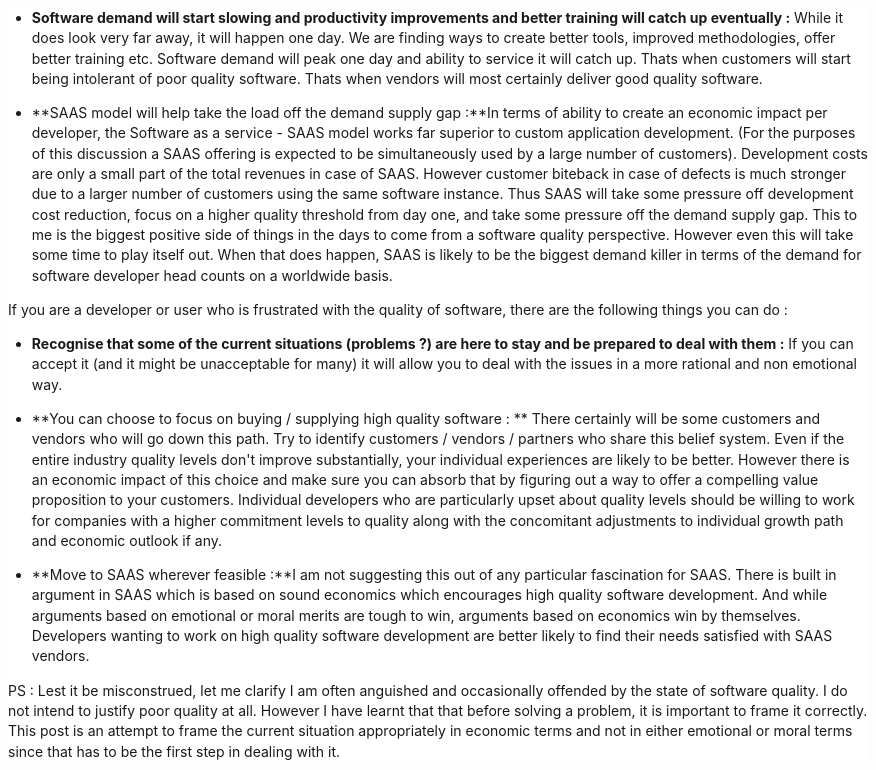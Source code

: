   * **Software demand will start slowing and productivity improvements and better training will catch up eventually :** While it does look very far away, it will happen one day. We are finding ways to create better tools, improved methodologies, offer better training etc. Software demand will peak one day and ability to service it will catch up. Thats when customers will start being intolerant of poor quality software. Thats when vendors will most certainly deliver good quality software.

	
  * **SAAS model will help take the load off the demand supply gap :**In terms of ability to create an economic impact per developer, the Software as a service - SAAS model works far superior to custom application development. (For the purposes of this discussion a SAAS offering is expected to be simultaneously used by a large number of customers). Development costs are only a small part of the total revenues in case of SAAS. However customer biteback in case of defects is much stronger due to a larger number of customers using the same software instance. Thus SAAS will take some pressure off development cost reduction, focus on a higher quality threshold from day one, and take some pressure off the demand supply gap. This to me is the biggest positive side of things in the days to come from a software quality perspective. However even this will take some time to play itself out. When that does happen, SAAS is likely to be the biggest demand killer in terms of the demand for software developer head counts on a worldwide basis.



If you are a developer or user who is frustrated with the quality of software, there are the following things you can do :


	
  * **Recognise that some of the current situations (problems ?) are here to stay and be prepared to deal with them :** If you can accept it (and it might be unacceptable for many) it will allow you to deal with the issues in a more rational and non emotional way.

	
  * **You can choose to focus on buying / supplying high quality software : ** There certainly will be some customers and vendors who will go down this path. Try to identify customers / vendors / partners who share this belief system. Even if the entire industry quality levels don't improve substantially, your individual experiences are likely to be better. However there is an economic impact of this choice and make sure you can absorb that by figuring out a way to offer a compelling value proposition to your customers. Individual developers who are particularly upset about quality levels should be willing to work for companies with a higher commitment levels to quality along with the concomitant adjustments to individual growth path and economic outlook if any.

	
  * **Move to SAAS wherever feasible :**I am not suggesting this out of any particular fascination for SAAS. There is built in argument in SAAS which is based on sound economics which encourages high quality software development. And while arguments based on emotional or moral merits are tough to win, arguments based on economics win by themselves. Developers wanting to work on high quality software development are better likely to find their needs satisfied with SAAS vendors.



PS : Lest it be misconstrued, let me clarify I am often anguished and occasionally offended by the state of software quality. I do not intend to justify poor quality at all. However I have learnt that that before solving a problem, it is important to frame it correctly. This post is an attempt to frame the current situation appropriately in economic terms and not in either emotional or moral terms since that has to be the first step in dealing with it.
